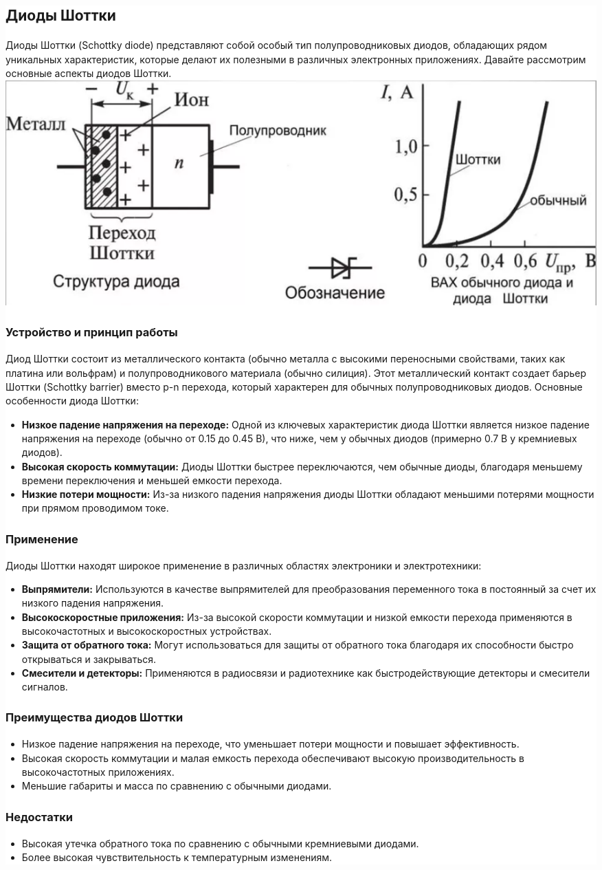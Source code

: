## Диоды Шоттки
Диоды Шоттки (Schottky diode) представляют собой особый тип полупроводниковых диодов, обладающих рядом уникальных характеристик, которые делают их полезными в различных электронных приложениях. Давайте рассмотрим основные аспекты диодов Шоттки.
![](https://github.com/Axialer/electronics/blob/main/20240618144715.png)
### Устройство и принцип работы
Диод Шоттки состоит из металлического контакта (обычно металла с высокими переносными свойствами, таких как платина или вольфрам) и полупроводникового материала (обычно силиция). Этот металлический контакт создает барьер Шоттки (Schottky barrier) вместо p-n перехода, который характерен для обычных полупроводниковых диодов.
Основные особенности диода Шоттки:
- **Низкое падение напряжения на переходе:** Одной из ключевых характеристик диода Шоттки является низкое падение напряжения на переходе (обычно от 0.15 до 0.45 В), что ниже, чем у обычных диодов (примерно 0.7 В у кремниевых диодов).
- **Высокая скорость коммутации:** Диоды Шоттки быстрее переключаются, чем обычные диоды, благодаря меньшему времени переключения и меньшей емкости перехода.
- **Низкие потери мощности:** Из-за низкого падения напряжения диоды Шоттки обладают меньшими потерями мощности при прямом проводимом токе.
### Применение
Диоды Шоттки находят широкое применение в различных областях электроники и электротехники:
- **Выпрямители:** Используются в качестве выпрямителей для преобразования переменного тока в постоянный за счет их низкого падения напряжения.
- **Высокоскоростные приложения:** Из-за высокой скорости коммутации и низкой емкости перехода применяются в высокочастотных и высокоскоростных устройствах.
- **Защита от обратного тока:** Могут использоваться для защиты от обратного тока благодаря их способности быстро открываться и закрываться.
- **Смесители и детекторы:** Применяются в радиосвязи и радиотехнике как быстродействующие детекторы и смесители сигналов.
### Преимущества диодов Шоттки
- Низкое падение напряжения на переходе, что уменьшает потери мощности и повышает эффективность.
- Высокая скорость коммутации и малая емкость перехода обеспечивают высокую производительность в высокочастотных приложениях.
- Меньшие габариты и масса по сравнению с обычными диодами.
### Недостатки
- Высокая утечка обратного тока по сравнению с обычными кремниевыми диодами.
- Более высокая чувствительность к температурным изменениям.
